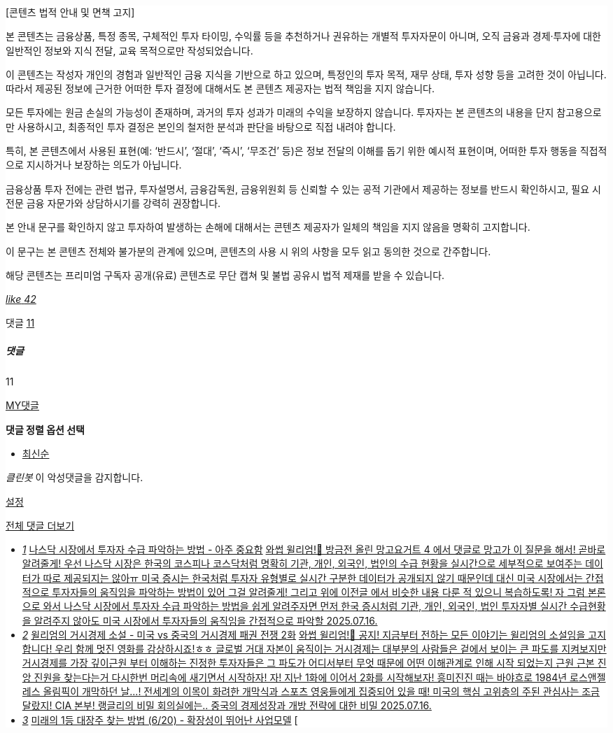 
\[콘텐츠 법적 안내 및 면책 고지\]

본 콘텐츠는 금융상품, 특정 종목, 구체적인 투자 타이밍, 수익률 등을 추천하거나 권유하는 개별적 투자자문이 아니며, 오직 금융과 경제·투자에 대한 일반적인 정보와 지식 전달, 교육 목적으로만 작성되었습니다.

이 콘텐츠는 작성자 개인의 경험과 일반적인 금융 지식을 기반으로 하고 있으며, 특정인의 투자 목적, 재무 상태, 투자 성향 등을 고려한 것이 아닙니다. 따라서 제공된 정보에 근거한 어떠한 투자 결정에 대해서도 본 콘텐츠 제공자는 법적 책임을 지지 않습니다.

모든 투자에는 원금 손실의 가능성이 존재하며, 과거의 투자 성과가 미래의 수익을 보장하지 않습니다. 투자자는 본 콘텐츠의 내용을 단지 참고용으로만 사용하시고, 최종적인 투자 결정은 본인의 철저한 분석과 판단을 바탕으로 직접 내려야 합니다.

특히, 본 콘텐츠에서 사용된 표현(예: ‘반드시’, ‘절대’, ‘즉시’, ‘무조건’ 등)은 정보 전달의 이해를 돕기 위한 예시적 표현이며, 어떠한 투자 행동을 직접적으로 지시하거나 보장하는 의도가 아닙니다.

금융상품 투자 전에는 관련 법규, 투자설명서, 금융감독원, 금융위원회 등 신뢰할 수 있는 공적 기관에서 제공하는 정보를 반드시 확인하시고, 필요 시 전문 금융 자문가와 상담하시기를 강력히 권장합니다.

본 안내 문구를 확인하지 않고 투자하여 발생하는 손해에 대해서는 콘텐츠 제공자가 일체의 책임을 지지 않음을 명확히 고지합니다.

이 문구는 본 콘텐츠 전체와 불가분의 관계에 있으며, 콘텐츠의 사용 시 위의 사항을 모두 읽고 동의한 것으로 간주합니다.

해당 콘텐츠는 프리미엄 구독자 공개(유료) 콘텐츠로 무단 캡쳐 및 불법 공유시 법적 제재를 받을 수 있습니다.

[*like* *42*](https://contents.premium.naver.com/willam/william/contents/#)

댓글 [11](https://contents.premium.naver.com/willam/william/comment/250716105408955wh)

##### 댓글

11

[MY댓글](https://contents.premium.naver.com/willam/william/contents/#)

**댓글 정렬 옵션 선택**

- [최신순](https://contents.premium.naver.com/willam/william/contents/#)

*클린봇* 이 악성댓글을 감지합니다.

[설정](https://contents.premium.naver.com/willam/william/contents/#)

[전체 댓글 더보기](https://contents.premium.naver.com/willam/william/contents/#)

- [*1*](https://contents.premium.naver.com/willam/william/contents/250716105408955wh)
	[나스닥 시장에서 투자자 수급 파악하는 방법 - 아주 중요함](https://contents.premium.naver.com/willam/william/contents/250716105408955wh)
	[
	와썹 윌리엄!🥭 방금전 올린 망고요거트 4 에서 댓글로 망고가 이 질문을 해서! 곧바로 알려줄게! 우선 나스닥 시장은 한국의 코스피나 코스닥처럼 명확히 기관, 개인, 외국인, 법인의 수급 현황을 실시간으로 세부적으로 보여주는 데이터가 따로 제공되지는 않아ㅠ 미국 증시는 한국처럼 투자자 유형별로 실시간 구분한 데이터가 공개되지 않기 때문인데 대신 미국 시장에서는 간접적으로 투자자들의 움직임을 파악하는 방법이 있어 그걸 알려줄게! 그리고 위에 이전글 에서 비슷한 내용 다룬 적 있으니 복습하도록! 자 그럼 본론으로 와서 나스닥 시장에서 투자자 수급 파악하는 방법을 쉽게 알려주자면 먼저 한국 증시처럼 기관, 개인, 외국인, 법인 투자자별 실시간 수급현황을 알려주지 않아도 미국 시장에서 투자자들의 움직임을 간접적으로 파악할
	2025.07.16.](https://contents.premium.naver.com/willam/william/contents/250716105408955wh)
- [*2*](https://contents.premium.naver.com/willam/william/contents/250716152533306vv)
	[윌리엄의 거시경제 소설 - 미국 vs 중국의 거시경제 패권 전쟁 2화](https://contents.premium.naver.com/willam/william/contents/250716152533306vv)
	[
	와썹 윌리엄!🥭 공지! 지금부터 전하는 모든 이야기는 윌리엄의 소설임을 고지합니다! 우리 함께 멋진 영화를 감상하시죠!ㅎㅎ 글로벌 거대 자본이 움직이는 거시경제는 대부분의 사람들은 겉에서 보이는 큰 파도를 지켜보지만 거시경제를 가장 깊이근원 부터 이해하는 진정한 투자자들은 그 파도가 어디서부터 무엇 때문에 어떤 이해관계로 인해 시작 되었는지 근원 근본 진앙 진원을 찾는다는거 다시한번 머리속에 새기면서 시작하자! 자! 지난 1화에 이어서 2화를 시작해보자! 흥미진진 때는 바야흐로 1984년 로스앤젤레스 올림픽이 개막하던 날...! 전세계의 이목이 화려한 개막식과 스포츠 영웅들에게 집중되어 있을 때! 미국의 핵심 고위층의 주된 관심사는 조금 달랐지! CIA 본부! 랭글리의 비밀 회의실에는.. 중국의 경제성장과 개방 전략에 대한 비밀
	2025.07.16.](https://contents.premium.naver.com/willam/william/contents/250716152533306vv)
- [*3*](https://contents.premium.naver.com/willam/william/contents/250716164130718tp)
	[미래의 1등 대장주 찾는 방법 (6/20) - 확장성이 뛰어난 사업모델](https://contents.premium.naver.com/willam/william/contents/250716164130718tp)
	[